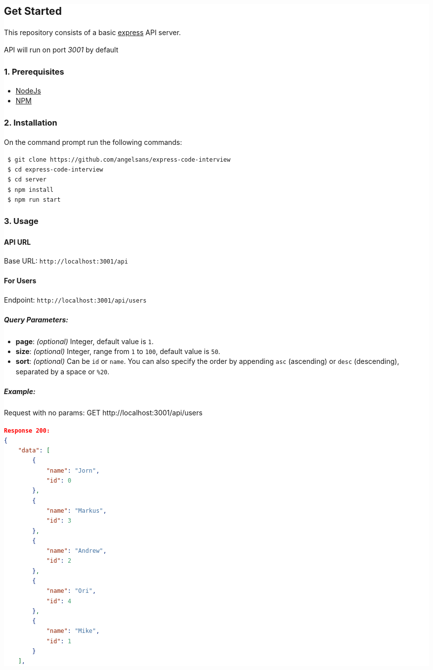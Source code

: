 ## Get Started
This repository consists of a basic [express](http://expressjs.com/) API server.

API will run on port *3001* by default

### 1. Prerequisites

- [NodeJs](https://nodejs.org/en/)
- [NPM](https://npmjs.org/) 

### 2. Installation

On the command prompt run the following commands:

``` 
 $ git clone https://github.com/angelsans/express-code-interview
 $ cd express-code-interview
 $ cd server
 $ npm install
 $ npm run start
```

### 3. Usage
 
#### API URL
Base URL: `http://localhost:3001/api`
 
#### For Users
Endpoint: `http://localhost:3001/api/users`
 
##### Query Parameters:
- **page**: *(optional)* Integer, default value is `1`.
- **size**: *(optional)* Integer, range from `1` to `100`, default value is `50`.
- **sort**: *(optional)* Can be `id` or `name`. You can also specify the order by appending `asc` (ascending) or `desc` (descending), separated by a space or `%20`.
 
##### Example:
Request with no params:
GET http://localhost:3001/api/users
 
```json
Response 200:
{
    "data": [
        {
            "name": "Jorn",
            "id": 0
        },
        {
            "name": "Markus",
            "id": 3
        },
        {
            "name": "Andrew",
            "id": 2
        },
        {
            "name": "Ori",
            "id": 4
        },
        {
            "name": "Mike",
            "id": 1
        }
    ],
```